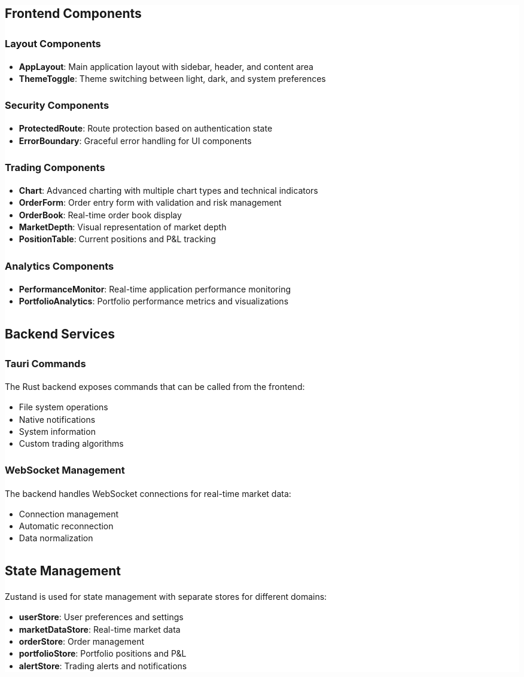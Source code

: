 ## Frontend Components

### Layout Components

- **AppLayout**: Main application layout with sidebar, header, and content area
- **ThemeToggle**: Theme switching between light, dark, and system preferences

### Security Components

- **ProtectedRoute**: Route protection based on authentication state
- **ErrorBoundary**: Graceful error handling for UI components

### Trading Components

- **Chart**: Advanced charting with multiple chart types and technical indicators
- **OrderForm**: Order entry form with validation and risk management
- **OrderBook**: Real-time order book display
- **MarketDepth**: Visual representation of market depth
- **PositionTable**: Current positions and P&L tracking

### Analytics Components

- **PerformanceMonitor**: Real-time application performance monitoring
- **PortfolioAnalytics**: Portfolio performance metrics and visualizations

## Backend Services

### Tauri Commands

The Rust backend exposes commands that can be called from the frontend:

- File system operations
- Native notifications
- System information
- Custom trading algorithms

### WebSocket Management

The backend handles WebSocket connections for real-time market data:

- Connection management
- Automatic reconnection
- Data normalization

## State Management

Zustand is used for state management with separate stores for different domains:

- **userStore**: User preferences and settings
- **marketDataStore**: Real-time market data
- **orderStore**: Order management
- **portfolioStore**: Portfolio positions and P&L
- **alertStore**: Trading alerts and notifications
